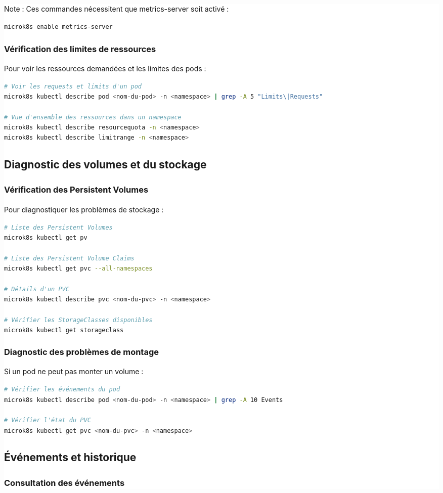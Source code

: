 Note : Ces commandes nécessitent que metrics-server soit activé :
```bash
microk8s enable metrics-server
```

### Vérification des limites de ressources

Pour voir les ressources demandées et les limites des pods :

```bash
# Voir les requests et limits d'un pod
microk8s kubectl describe pod <nom-du-pod> -n <namespace> | grep -A 5 "Limits\|Requests"

# Vue d'ensemble des ressources dans un namespace
microk8s kubectl describe resourcequota -n <namespace>
microk8s kubectl describe limitrange -n <namespace>
```

## Diagnostic des volumes et du stockage

### Vérification des Persistent Volumes

Pour diagnostiquer les problèmes de stockage :

```bash
# Liste des Persistent Volumes
microk8s kubectl get pv

# Liste des Persistent Volume Claims
microk8s kubectl get pvc --all-namespaces

# Détails d'un PVC
microk8s kubectl describe pvc <nom-du-pvc> -n <namespace>

# Vérifier les StorageClasses disponibles
microk8s kubectl get storageclass
```

### Diagnostic des problèmes de montage

Si un pod ne peut pas monter un volume :

```bash
# Vérifier les événements du pod
microk8s kubectl describe pod <nom-du-pod> -n <namespace> | grep -A 10 Events

# Vérifier l'état du PVC
microk8s kubectl get pvc <nom-du-pvc> -n <namespace>
```

## Événements et historique

### Consultation des événements
